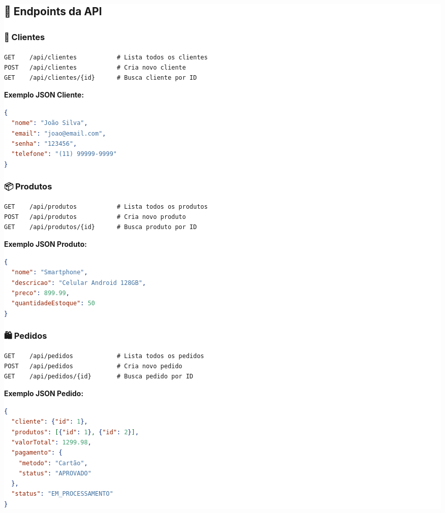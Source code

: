 
## 🔗 Endpoints da API

### 👥 Clientes
```
GET    /api/clientes           # Lista todos os clientes
POST   /api/clientes           # Cria novo cliente
GET    /api/clientes/{id}      # Busca cliente por ID
```

**Exemplo JSON Cliente:**
```json
{
  "nome": "João Silva",
  "email": "joao@email.com",
  "senha": "123456",
  "telefone": "(11) 99999-9999"
}
```

### 📦 Produtos
```
GET    /api/produtos           # Lista todos os produtos
POST   /api/produtos           # Cria novo produto
GET    /api/produtos/{id}      # Busca produto por ID
```

**Exemplo JSON Produto:**
```json
{
  "nome": "Smartphone",
  "descricao": "Celular Android 128GB",
  "preco": 899.99,
  "quantidadeEstoque": 50
}
```

### 🛍️ Pedidos
```
GET    /api/pedidos            # Lista todos os pedidos
POST   /api/pedidos            # Cria novo pedido
GET    /api/pedidos/{id}       # Busca pedido por ID
```

**Exemplo JSON Pedido:**
```json
{
  "cliente": {"id": 1},
  "produtos": [{"id": 1}, {"id": 2}],
  "valorTotal": 1299.98,
  "pagamento": {
    "metodo": "Cartão",
    "status": "APROVADO"
  },
  "status": "EM_PROCESSAMENTO"
}
```
